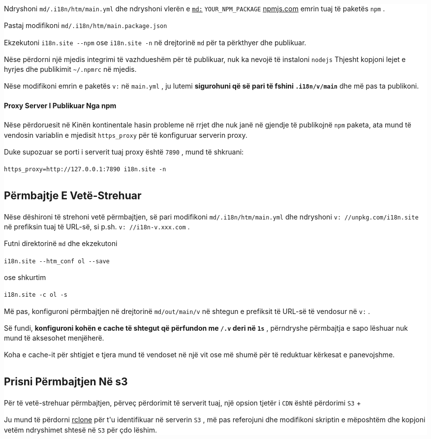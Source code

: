 Ndryshoni `md/.i18n/htm/main.yml` dhe ndryshoni vlerën e [`md:`](//github.com/i18n-site/demo.i18n.site/blob/main/.i18n/htm/main.yml#L7) `YOUR_NPM_PACKAGE` [npmjs.com](//npmjs.com) emrin tuaj të paketës `npm` .

Pastaj modifikoni `md/.i18n/htm/main.package.json`

Ekzekutoni `i18n.site --npm` ose `i18n.site -n` në drejtorinë `md` për ta përkthyer dhe publikuar.

Nëse përdorni një mjedis integrimi të vazhdueshëm për të publikuar, nuk ka nevojë të instaloni `nodejs` Thjesht kopjoni lejet e hyrjes dhe publikimit `~/.npmrc` në mjedis.

Nëse modifikoni emrin e paketës `v:` në `main.yml` , ju lutemi **sigurohuni që së pari të fshini `.i18n/v/main`** dhe më pas ta publikoni.

#### Proxy Server I Publikuar Nga npm

Nëse përdoruesit në Kinën kontinentale hasin probleme në rrjet dhe nuk janë në gjendje të publikojnë `npm` paketa, ata mund të vendosin variablin e mjedisit `https_proxy` për të konfiguruar serverin proxy.

Duke supozuar se porti i serverit tuaj proxy është `7890` , mund të shkruani:

```
https_proxy=http://127.0.0.1:7890 i18n.site -n
```

## Përmbajtje E Vetë-Strehuar

Nëse dëshironi të strehoni vetë përmbajtjen, së pari modifikoni `md/.i18n/htm/main.yml` dhe ndryshoni `v: //unpkg.com/i18n.site` në prefiksin tuaj të URL-së, si p.sh. `v: //i18n-v.xxx.com` .

Futni direktorinë `md` dhe ekzekutoni

```
i18n.site --htm_conf ol --save
```

ose shkurtim

```
i18n.site -c ol -s
```

Më pas, konfiguroni përmbajtjen në drejtorinë `md/out/main/v` në shtegun e prefiksit të URL-së të vendosur në `v:` .

Së fundi, **konfiguroni kohën e cache të shtegut që përfundon me `/.v` deri në `1s`** , përndryshe përmbajtja e sapo lëshuar nuk mund të aksesohet menjëherë.

Koha e cache-it për shtigjet e tjera mund të vendoset në një vit ose më shumë për të reduktuar kërkesat e panevojshme.

## Prisni Përmbajtjen Në s3

Për të vetë-strehuar përmbajtjen, përveç përdorimit të serverit tuaj, një opsion tjetër i `CDN` është përdorimi `S3` +

Ju mund të përdorni [rclone](https://rclone.org) për t'u identifikuar në serverin `S3` , më pas referojuni dhe modifikoni skriptin e mëposhtëm dhe kopjoni vetëm ndryshimet shtesë në `S3` për çdo lëshim.
